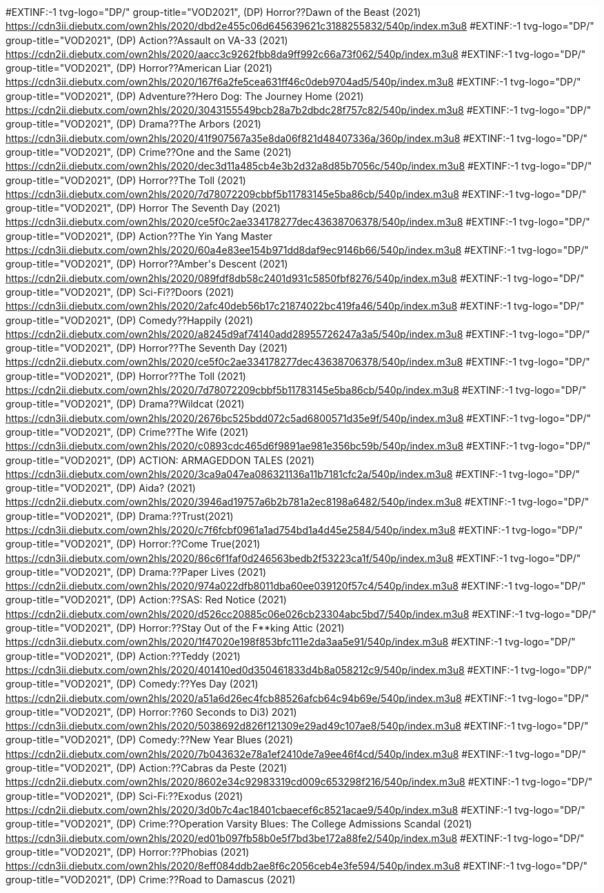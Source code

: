 #EXTINF:-1 tvg-logo="DP/" group-title="VOD2021", (DP) Horror??Dawn of the Beast (2021)
https://cdn3ii.diebutx.com/own2hls/2020/dbd2e455c06d645639621c3188255832/540p/index.m3u8
#EXTINF:-1 tvg-logo="DP/" group-title="VOD2021", (DP) Action??Assault on VA-33 (2021)
https://cdn2ii.diebutx.com/own2hls/2020/aacc3c9262fbb8da9ff992c66a73f062/540p/index.m3u8
#EXTINF:-1 tvg-logo="DP/" group-title="VOD2021", (DP) Horror??American Liar (2021)
https://cdn3ii.diebutx.com/own2hls/2020/167f6a2fe5cea631ff46c0deb9704ad5/540p/index.m3u8
#EXTINF:-1 tvg-logo="DP/" group-title="VOD2021", (DP) Adventure??Hero Dog: The Journey Home (2021)
https://cdn2ii.diebutx.com/own2hls/2020/3043155549bcb28a7b2dbdc28f757c82/540p/index.m3u8
#EXTINF:-1 tvg-logo="DP/" group-title="VOD2021", (DP) Drama??The Arbors (2021)
https://cdn3ii.diebutx.com/own2hls/2020/41f907567a35e8da06f821d48407336a/360p/index.m3u8
#EXTINF:-1 tvg-logo="DP/" group-title="VOD2021", (DP) Crime??One and the Same (2021)
https://cdn2ii.diebutx.com/own2hls/2020/dec3d11a485cb4e3b2d32a8d85b7056c/540p/index.m3u8
#EXTINF:-1 tvg-logo="DP/" group-title="VOD2021", (DP) Horror??The Toll (2021)
https://cdn3ii.diebutx.com/own2hls/2020/7d78072209cbbf5b11783145e5ba86cb/540p/index.m3u8
#EXTINF:-1 tvg-logo="DP/" group-title="VOD2021", (DP) Horror The Seventh Day (2021)
https://cdn3ii.diebutx.com/own2hls/2020/ce5f0c2ae334178277dec43638706378/540p/index.m3u8
#EXTINF:-1 tvg-logo="DP/" group-title="VOD2021", (DP) Action??The Yin Yang Master
https://cdn3ii.diebutx.com/own2hls/2020/60a4e83ee154b971dd8daf9ec9146b66/540p/index.m3u8
#EXTINF:-1 tvg-logo="DP/" group-title="VOD2021", (DP) Horror??Amber's Descent (2021)
https://cdn2ii.diebutx.com/own2hls/2020/089fdf8db58c2401d931c5850fbf8276/540p/index.m3u8
#EXTINF:-1 tvg-logo="DP/" group-title="VOD2021", (DP) Sci-Fi??Doors (2021)
https://cdn3ii.diebutx.com/own2hls/2020/2afc40deb56b17c21874022bc419fa46/540p/index.m3u8
#EXTINF:-1 tvg-logo="DP/" group-title="VOD2021", (DP) Comedy??Happily (2021)
https://cdn2ii.diebutx.com/own2hls/2020/a8245d9af74140add28955726247a3a5/540p/index.m3u8
#EXTINF:-1 tvg-logo="DP/" group-title="VOD2021", (DP) Horror??The Seventh Day (2021)
https://cdn2ii.diebutx.com/own2hls/2020/ce5f0c2ae334178277dec43638706378/540p/index.m3u8
#EXTINF:-1 tvg-logo="DP/" group-title="VOD2021", (DP) Horror??The Toll (2021)
https://cdn2ii.diebutx.com/own2hls/2020/7d78072209cbbf5b11783145e5ba86cb/540p/index.m3u8
#EXTINF:-1 tvg-logo="DP/" group-title="VOD2021", (DP) Drama??Wildcat (2021)
https://cdn3ii.diebutx.com/own2hls/2020/2676bc525bdd072c5ad6800571d35e9f/540p/index.m3u8
#EXTINF:-1 tvg-logo="DP/" group-title="VOD2021", (DP) Crime??The Wife (2021)
https://cdn3ii.diebutx.com/own2hls/2020/c0893cdc465d6f9891ae981e356bc59b/540p/index.m3u8
#EXTINF:-1 tvg-logo="DP/" group-title="VOD2021", (DP) ACTION: ARMAGEDDON TALES (2021)
https://cdn3ii.diebutx.com/own2hls/2020/3ca9a047ea086321136a11b7181cfc2a/540p/index.m3u8
#EXTINF:-1 tvg-logo="DP/" group-title="VOD2021", (DP) Aida? (2021)
https://cdn2ii.diebutx.com/own2hls/2020/3946ad19757a6b2b781a2ec8198a6482/540p/index.m3u8
#EXTINF:-1 tvg-logo="DP/" group-title="VOD2021", (DP) Drama:??Trust(2021)
https://cdn3ii.diebutx.com/own2hls/2020/c7f6fcbf0961a1ad754bd1a4d45e2584/540p/index.m3u8
#EXTINF:-1 tvg-logo="DP/" group-title="VOD2021", (DP) Horror:??Come True(2021)
https://cdn3ii.diebutx.com/own2hls/2020/86c6f1faf0d246563bedb2f53223ca1f/540p/index.m3u8
#EXTINF:-1 tvg-logo="DP/" group-title="VOD2021", (DP) Drama:??Paper Lives (2021)
https://cdn2ii.diebutx.com/own2hls/2020/974a022dfb8011dba60ee039120f57c4/540p/index.m3u8
#EXTINF:-1 tvg-logo="DP/" group-title="VOD2021", (DP) Action:??SAS: Red Notice (2021)
https://cdn2ii.diebutx.com/own2hls/2020/d526cc20885c06e026cb23304abc5bd7/540p/index.m3u8
#EXTINF:-1 tvg-logo="DP/" group-title="VOD2021", (DP) Horror:??Stay Out of the F**king Attic (2021)
https://cdn3ii.diebutx.com/own2hls/2020/1f47020e198f853bfc111e2da3aa5e91/540p/index.m3u8
#EXTINF:-1 tvg-logo="DP/" group-title="VOD2021", (DP) Action:??Teddy (2021)
https://cdn3ii.diebutx.com/own2hls/2020/401410ed0d350461833d4b8a058212c9/540p/index.m3u8
#EXTINF:-1 tvg-logo="DP/" group-title="VOD2021", (DP) Comedy:??Yes Day (2021)
https://cdn2ii.diebutx.com/own2hls/2020/a51a6d26ec4fcb88526afcb64c94b69e/540p/index.m3u8
#EXTINF:-1 tvg-logo="DP/" group-title="VOD2021", (DP) Horror:??60 Seconds to Di3) 2021)
https://cdn3ii.diebutx.com/own2hls/2020/5038692d826f121309e29ad49c107ae8/540p/index.m3u8
#EXTINF:-1 tvg-logo="DP/" group-title="VOD2021", (DP) Comedy:??New Year Blues (2021)
https://cdn2ii.diebutx.com/own2hls/2020/7b043632e78a1ef2410de7a9ee46f4cd/540p/index.m3u8
#EXTINF:-1 tvg-logo="DP/" group-title="VOD2021", (DP) Action:??Cabras da Peste (2021)
https://cdn2ii.diebutx.com/own2hls/2020/8602e34c92983319cd009c653298f216/540p/index.m3u8
#EXTINF:-1 tvg-logo="DP/" group-title="VOD2021", (DP) Sci-Fi:??Exodus (2021)
https://cdn2ii.diebutx.com/own2hls/2020/3d0b7c4ac18401cbaecef6c8521acae9/540p/index.m3u8
#EXTINF:-1 tvg-logo="DP/" group-title="VOD2021", (DP) Crime:??Operation Varsity Blues: The College Admissions Scandal (2021)
https://cdn3ii.diebutx.com/own2hls/2020/ed01b097fb58b0e5f7bd3be172a88fe2/540p/index.m3u8
#EXTINF:-1 tvg-logo="DP/" group-title="VOD2021", (DP) Horror:??Phobias (2021)
https://cdn3ii.diebutx.com/own2hls/2020/8eff084ddb2ae8f6c2056ceb4e3fe594/540p/index.m3u8
#EXTINF:-1 tvg-logo="DP/" group-title="VOD2021", (DP) Crime:??Road to Damascus (2021)
